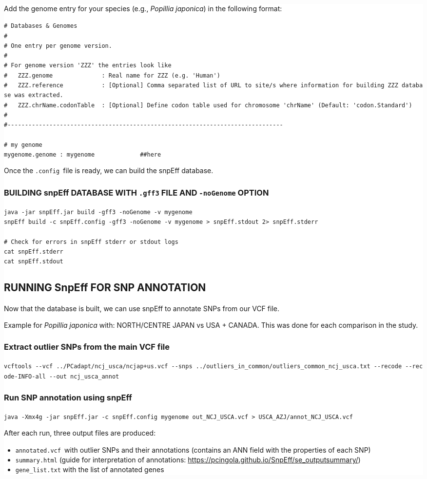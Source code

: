 Add the genome entry for your species (e.g., *Popillia japonica*) in the following format:


```
# Databases & Genomes
#
# One entry per genome version. 
#
# For genome version 'ZZZ' the entries look like
#	ZZZ.genome              : Real name for ZZZ (e.g. 'Human')
#	ZZZ.reference           : [Optional] Comma separated list of URL to site/s where information for building ZZZ database was extracted.
#	ZZZ.chrName.codonTable  : [Optional] Define codon table used for chromosome 'chrName' (Default: 'codon.Standard')
#
#-------------------------------------------------------------------------------

# my genome
mygenome.genome : mygenome             ##here
```
Once the `.config `file is ready, we can build the snpEff database.

### BUILDING snpEff DATABASE WITH `.gff3` FILE AND `-noGenome` OPTION
```
java -jar snpEff.jar build -gff3 -noGenome -v mygenome
snpEff build -c snpEff.config -gff3 -noGenome -v mygenome > snpEff.stdout 2> snpEff.stderr

# Check for errors in snpEff stderr or stdout logs
cat snpEff.stderr
cat snpEff.stdout
```
## RUNNING SnpEff FOR SNP ANNOTATION
Now that the database is built, we can use snpEff to annotate SNPs from our VCF file.

Example for *Popillia japonica* with: NORTH/CENTRE JAPAN vs USA + CANADA.
This was done for each comparison in the study.

### Extract outlier SNPs from the main VCF file

```
vcftools --vcf ../PCadapt/ncj_usca/ncjap+us.vcf --snps ../outliers_in_common/outliers_common_ncj_usca.txt --recode --recode-INFO-all --out ncj_usca_annot
```

### Run SNP annotation using snpEff
```
java -Xmx4g -jar snpEff.jar -c snpEff.config mygenome out_NCJ_USCA.vcf > USCA_AZJ/annot_NCJ_USCA.vcf
```

After each run, three output files are produced:
- `annotated.vcf `with outlier SNPs and their annotations (contains an ANN field with the properties of each SNP)
- `summary.html` (guide for interpretation of annotations: https://pcingola.github.io/SnpEff/se_outputsummary/)
- `gene_list.txt` with the list of annotated genes
